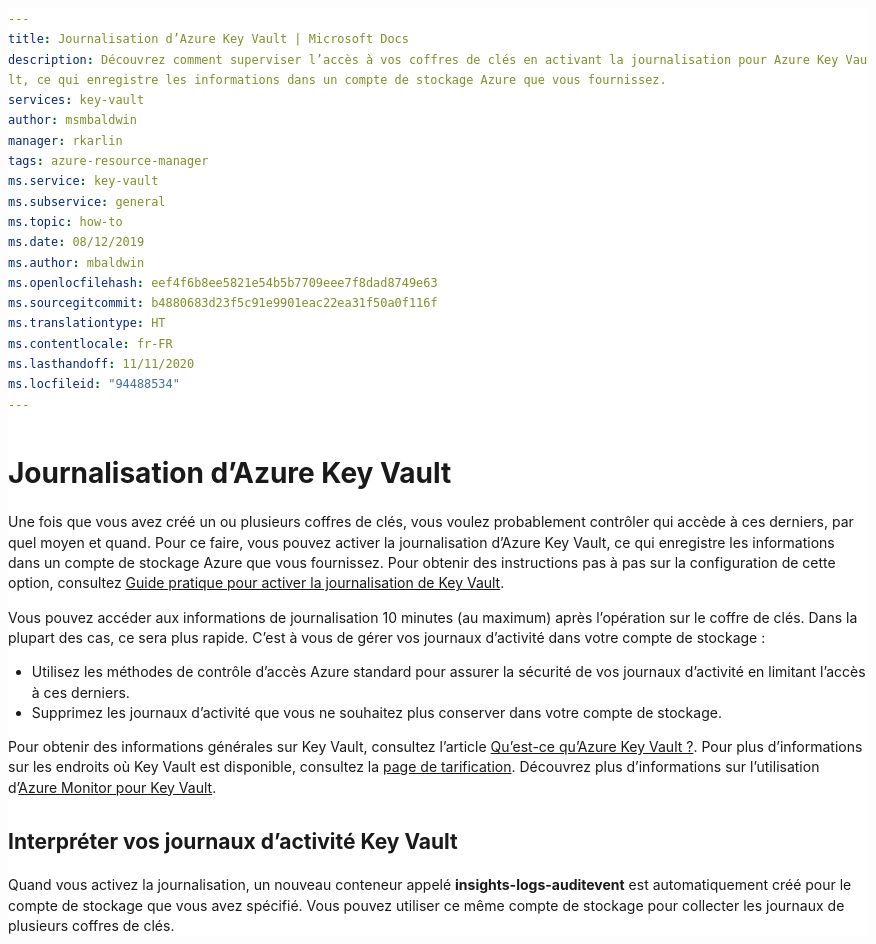 ```yaml
---
title: Journalisation d’Azure Key Vault | Microsoft Docs
description: Découvrez comment superviser l’accès à vos coffres de clés en activant la journalisation pour Azure Key Vault, ce qui enregistre les informations dans un compte de stockage Azure que vous fournissez.
services: key-vault
author: msmbaldwin
manager: rkarlin
tags: azure-resource-manager
ms.service: key-vault
ms.subservice: general
ms.topic: how-to
ms.date: 08/12/2019
ms.author: mbaldwin
ms.openlocfilehash: eef4f6b8ee5821e54b5b7709eee7f8dad8749e63
ms.sourcegitcommit: b4880683d23f5c91e9901eac22ea31f50a0f116f
ms.translationtype: HT
ms.contentlocale: fr-FR
ms.lasthandoff: 11/11/2020
ms.locfileid: "94488534"
---
```

# <a name="azure-key-vault-logging"></a>Journalisation d’Azure Key Vault

Une fois que vous avez créé un ou plusieurs coffres de clés, vous voulez probablement contrôler qui accède à ces derniers, par quel moyen et quand. Pour ce faire, vous pouvez activer la journalisation d’Azure Key Vault, ce qui enregistre les informations dans un compte de stockage Azure que vous fournissez. Pour obtenir des instructions pas à pas sur la configuration de cette option, consultez [Guide pratique pour activer la journalisation de Key Vault](howto-logging.md).

Vous pouvez accéder aux informations de journalisation 10 minutes (au maximum) après l’opération sur le coffre de clés. Dans la plupart des cas, ce sera plus rapide.  C’est à vous de gérer vos journaux d’activité dans votre compte de stockage :

* Utilisez les méthodes de contrôle d’accès Azure standard pour assurer la sécurité de vos journaux d’activité en limitant l’accès à ces derniers.
* Supprimez les journaux d’activité que vous ne souhaitez plus conserver dans votre compte de stockage.

Pour obtenir des informations générales sur Key Vault, consultez l’article [Qu’est-ce qu’Azure Key Vault ?](overview.md). Pour plus d’informations sur les endroits où Key Vault est disponible, consultez la [page de tarification](https://azure.microsoft.com/pricing/details/key-vault/). Découvrez plus d’informations sur l’utilisation d’[Azure Monitor pour Key Vault](../../azure-monitor/insights/key-vault-insights-overview.md).

## <a name="interpret-your-key-vault-logs"></a>Interpréter vos journaux d’activité Key Vault

Quand vous activez la journalisation, un nouveau conteneur appelé **insights-logs-auditevent** est automatiquement créé pour le compte de stockage que vous avez spécifié. Vous pouvez utiliser ce même compte de stockage pour collecter les journaux de plusieurs coffres de clés.
